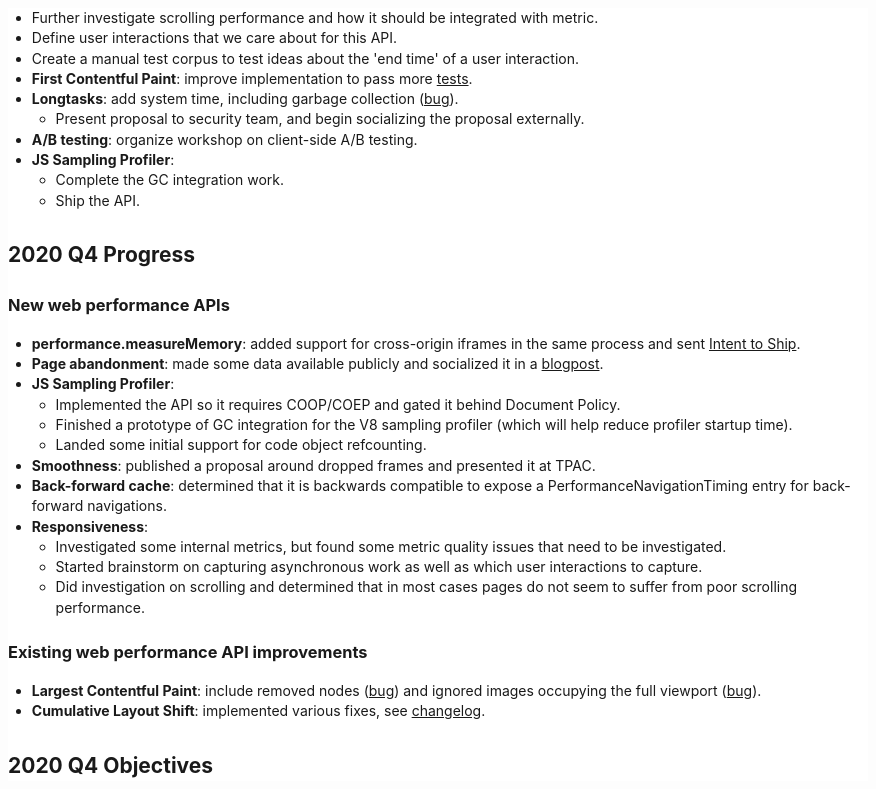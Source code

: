   * Further investigate scrolling performance and how it should be integrated with metric.
  * Define user interactions that we care about for this API.
  * Create a manual test corpus to test ideas about the 'end time' of a user interaction.
* **First Contentful Paint**: improve implementation to pass more
    [tests](https://wpt.fyi/results/paint-timing?label=master&label=experimental).
* **Longtasks**: add system time, including garbage collection
  ([bug](https://bugs.chromium.org/p/chromium/issues/detail?id=1091754)).
    * Present proposal to security team, and begin socializing the proposal externally.
* **A/B testing**: organize workshop on client-side A/B testing.
* **JS Sampling Profiler**:
  * Complete the GC integration work.
  * Ship the API.

## 2020 Q4 Progress

### New web performance APIs

* **performance.measureMemory**: added support for cross-origin iframes in the same process and sent
  [Intent to Ship](https://groups.google.com/a/chromium.org/g/blink-dev/c/RExJ9a3SmQw).
* **Page abandonment**: made some data available publicly and socialized it in a
  [blogpost](https://calendar.perfplanet.com/2020/abandonment/).
* **JS Sampling Profiler**:
  * Implemented the API so it requires COOP/COEP and gated it behind Document Policy.
  * Finished a prototype of GC integration for the V8 sampling profiler (which will help reduce profiler startup time).
  * Landed some initial support for code object refcounting.
* **Smoothness**: published a proposal around dropped frames and presented it at TPAC.
* **Back-forward cache**: determined that it is backwards compatible to expose a PerformanceNavigationTiming
  entry for back-forward navigations.
* **Responsiveness**:
  * Investigated some internal metrics, but found some metric quality issues that need to be investigated.
  * Started brainstorm on capturing asynchronous work as well as which user interactions to capture.
  * Did investigation on scrolling and determined that in most cases pages do not seem to suffer from poor
    scrolling performance.

### Existing web performance API improvements

* **Largest Contentful Paint**: include removed nodes ([bug](https://bugs.chromium.org/p/chromium/issues/detail?id=1045640))
  and ignored images occupying the full viewport ([bug](https://bugs.chromium.org/p/chromium/issues/detail?id=1133883)).
* **Cumulative Layout Shift**: implemented various fixes, see
  [changelog](https://chromium.googlesource.com/chromium/src/+/main/docs/speed/metrics_changelog/README.md).

## 2020 Q4 Objectives
